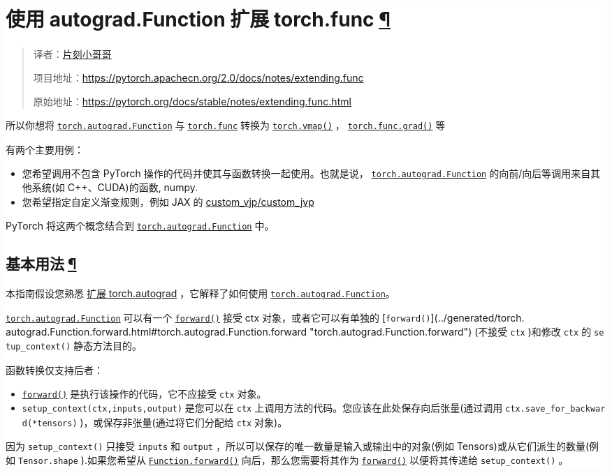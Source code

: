# 使用 autograd.Function 扩展 torch.func [¶](#extending-torch-func-with-autograd-function "永久链接到此标题")

> 译者：[片刻小哥哥](https://github.com/jiangzhonglian)
>
> 项目地址：<https://pytorch.apachecn.org/2.0/docs/notes/extending.func>
>
> 原始地址：<https://pytorch.org/docs/stable/notes/extending.func.html>


 所以你想将 [`torch.autograd.Function`](../autograd.html#torch.autograd.Function "torch.autograd.Function") 与 [`torch.func`](../func.api.html#module-torch.func "torch.func") 转换为 [`torch.vmap()`](../generated/torch.vmap.html#torch.vmap "torch.vmap") ， [`torch.func.grad()`](../generated/torch.func.grad.html#torch.func.grad "torch.func.grad") 等


 有两个主要用例：



* 您希望调用不包含 PyTorch 操作的代码并使其与函数转换一起使用。也就是说， [`torch.autograd.Function`](../autograd.html#torch.autograd.Function "torch.autograd.Function") 的向前/向后等调用来自其他系统(如 C++、CUDA)的函数, numpy.
* 您希望指定自定义渐变规则，例如 JAX 的 [custom_vjp/custom_jvp](https://jax.readthedocs.io/en/latest/notebooks/Custom_derivative_rules_for_Python_code.html)


 PyTorch 将这两个概念结合到 [`torch.autograd.Function`](../autograd.html#torch.autograd.Function "torch.autograd.Function") 中。


## 基本用法 [¶](#basic-usage "此标题的永久链接")


 本指南假设您熟悉 [扩展 torch.autograd](extending.html#extending-autograd) ，它解释了如何使用 [`torch.autograd.Function`](../autograd.html#torch.autograd.Function "torch.autograd.Function")。


[`torch.autograd.Function`](../autograd.html#torch.autograd.Function "torch.autograd.Function") 可以有一个 [`forward()`](../generated/torch.autograd.Function.forward.html#torch.autograd.Function.forward "torch.autograd.Function.forward") 接受 ctx 对象，或者它可以有单独的 [`forward()`](../generated/torch. autograd.Function.forward.html#torch.autograd.Function.forward "torch.autograd.Function.forward") (不接受 `ctx` )和修改 `ctx` 的 `setup_context()` 静态方法目的。


 函数转换仅支持后者：



* [`forward()`](../generated/torch.autograd.Function.forward.html#torch.autograd.Function.forward "torch.autograd.Function.forward") 是执行该操作的代码，它不应接受 `ctx` 对象。
* `setup_context(ctx,inputs,output)` 是您可以在 `ctx` 上调用方法的代码。您应该在此处保存向后张量(通过调用 `ctx.save_for_backward(*tensors)` )，或保存非张量(通过将它们分配给 `ctx` 对象)。


 因为 `setup_context()` 只接受 `inputs` 和 `output` ，所以可以保存的唯一数量是输入或输出中的对象(例如 Tensors)或从它们派生的数量(例如 `Tensor.shape` ).如果您希望从 [`Function.forward()`](../generated/torch.autograd.Function.forward.html#torch.autograd.Function.forward "torch.autograd. Function.forward") 向后，那么您需要将其作为 [`forward()`](../generated/torch.autograd.Function.forward.html#torch.autograd.Function.forward " 的输出返回torch.autograd.Function.forward") 以便将其传递给 `setup_context()` 。
